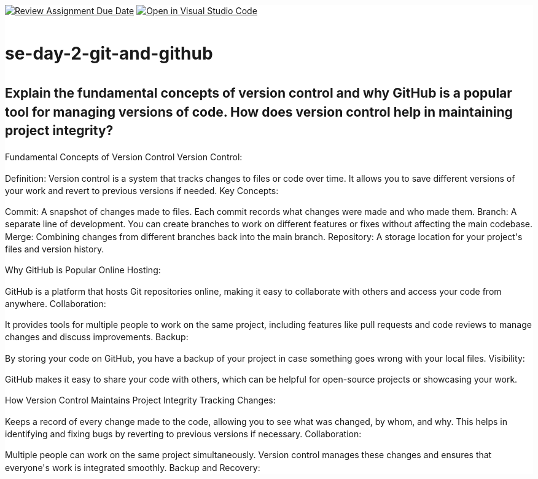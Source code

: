 [![Review Assignment Due Date](https://classroom.github.com/assets/deadline-readme-button-22041afd0340ce965d47ae6ef1cefeee28c7c493a6346c4f15d667ab976d596c.svg)](https://classroom.github.com/a/8wgCKhpZ)
[![Open in Visual Studio Code](https://classroom.github.com/assets/open-in-vscode-2e0aaae1b6195c2367325f4f02e2d04e9abb55f0b24a779b69b11b9e10269abc.svg)](https://classroom.github.com/online_ide?assignment_repo_id=15586566&assignment_repo_type=AssignmentRepo)
# se-day-2-git-and-github
## Explain the fundamental concepts of version control and why GitHub is a popular tool for managing versions of code. How does version control help in maintaining project integrity?
Fundamental Concepts of Version Control
Version Control:

Definition: Version control is a system that tracks changes to files or code over time. It allows you to save different versions of your work and revert to previous versions if needed.
Key Concepts:

Commit: A snapshot of changes made to files. Each commit records what changes were made and who made them.
Branch: A separate line of development. You can create branches to work on different features or fixes without affecting the main codebase.
Merge: Combining changes from different branches back into the main branch.
Repository: A storage location for your project's files and version history.

Why GitHub is Popular
Online Hosting:

GitHub is a platform that hosts Git repositories online, making it easy to collaborate with others and access your code from anywhere.
Collaboration:

It provides tools for multiple people to work on the same project, including features like pull requests and code reviews to manage changes and discuss improvements.
Backup:

By storing your code on GitHub, you have a backup of your project in case something goes wrong with your local files.
Visibility:

GitHub makes it easy to share your code with others, which can be helpful for open-source projects or showcasing your work.

How Version Control Maintains Project Integrity
Tracking Changes:

Keeps a record of every change made to the code, allowing you to see what was changed, by whom, and why. This helps in identifying and fixing bugs by reverting to previous versions if necessary.
Collaboration:

Multiple people can work on the same project simultaneously. Version control manages these changes and ensures that everyone's work is integrated smoothly.
Backup and Recovery:
